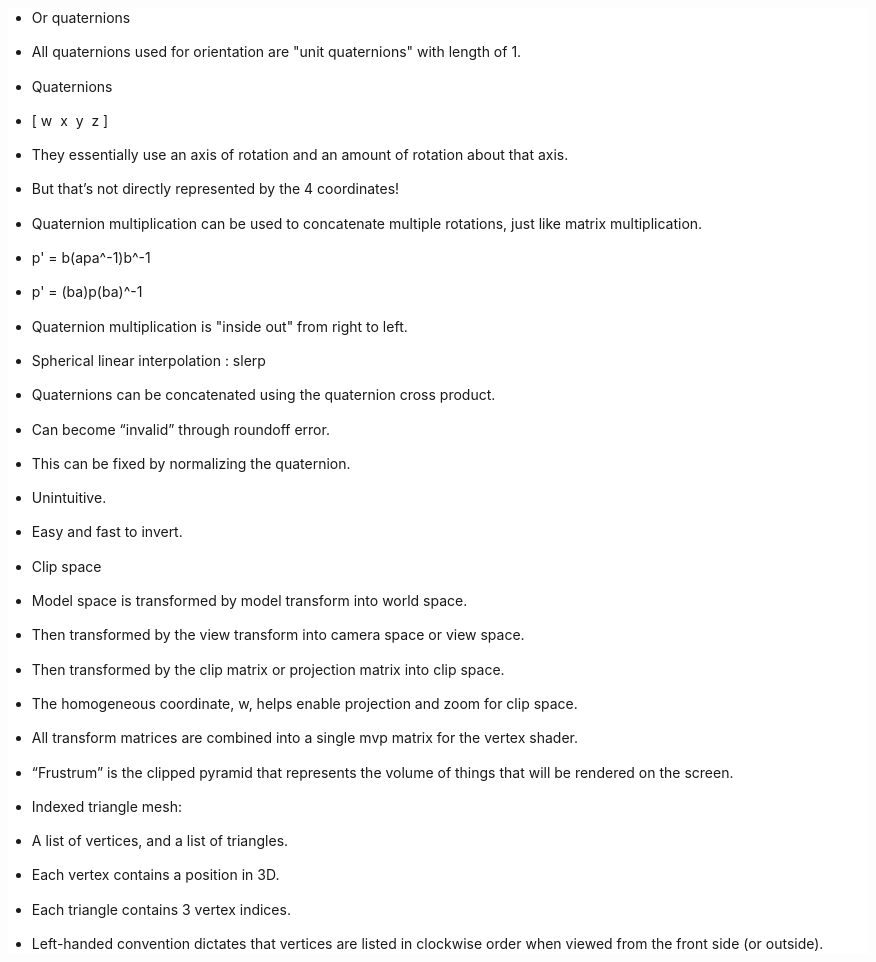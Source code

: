 
- Or quaternions
    

- All quaternions used for orientation are "unit quaternions" with length of 1.
    

- Quaternions
    

- [ w  x  y  z ]
    
- They essentially use an axis of rotation and an amount of rotation about that axis.
    

- But that’s not directly represented by the 4 coordinates!
    

- Quaternion multiplication can be used to concatenate multiple rotations, just like matrix multiplication.
    
- p' = b(apa^-1)b^-1
    
- p' = (ba)p(ba)^-1
    
- Quaternion multiplication is "inside out" from right to left.
    
- Spherical linear interpolation : slerp
    
- Quaternions can be concatenated using the quaternion cross product.
    
- Can become “invalid” through roundoff error.
    

- This can be fixed by normalizing the quaternion.
    

- Unintuitive.
    
- Easy and fast to invert.
    

- Clip space
    

- Model space is transformed by model transform into world space.
    
- Then transformed by the view transform into camera space or view space.
    
- Then transformed by the clip matrix or projection matrix into clip space.
    
- The homogeneous coordinate, w, helps enable projection and zoom for clip space.
    
- All transform matrices are combined into a single mvp matrix for the vertex shader.
    

- “Frustrum” is the clipped pyramid that represents the volume of things that will be rendered on the screen.
    
- Indexed triangle mesh:
    

- A list of vertices, and a list of triangles.
    
- Each vertex contains a position in 3D.
    
- Each triangle contains 3 vertex indices.
    
- Left-handed convention dictates that vertices are listed in clockwise order when viewed from the front side (or outside).
    